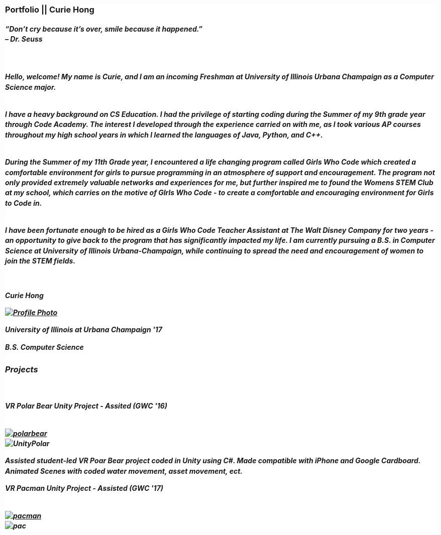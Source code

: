 




<div id = "aboutMe" class="container text-center">
  <h3 class = "pacFont">Portfolio || Curie Hong</h3>
  <p class = "questFont"><em><strong>“Don’t cry because it’s over, smile because it happened.”<br>– Dr. Seuss<br><br><br>

  <p class = "questFont">Hello, welcome! My name is Curie, and I am an incoming Freshman at University of Illinois Urbana Champaign as a Computer Science major.<br><br>

I have a heavy background on CS Education. I had the privilege of starting coding during the Summer of my 9th grade year through Code Academy. The interest I developed through the experience carried on with me, as I took various AP courses throughout my high school years in which I learned the languages of Java, Python, and C++.<br><br>

During the Summer of my 11th Grade year, I encountered a life changing program called Girls Who Code which created a comfortable environment for girls to pursue programming in an atmosphere of support and encouragement. The program not only provided extremely valuable networks and experiences for me, but further inspired me to found the Womens STEM Club at my school, which carries on the motive of GIrls Who Code - to create a comfortable and encouraging environment for Girls to Code in.<br><br>

I have been fortunate enough to be hired as a Girls Who Code Teacher Assistant at The Walt Disney Company for two years - an opportunity to give back to the program that has significantly impacted my life. I am currently pursuing a B.S. in Computer Science at University of Illinois Urbana-Champaign, while continuing to spread the need and encouragement of women to join the STEM fields.</p>
<br>
  <div class="container-fluid bg-1 text-center">
    <p class = "pacFont"><strong>Curie Hong</strong></p>
    <a href="#collapsedesign" data-toggle="collapse">
      <img src="http://gdurl.com/B9iN" class="img-circle circlePhoto" alt="Profile Photo" width="255" height="255">
      </a>
      <div id="collapsedesign" class="collapse">
      <p class = "questFont">University of Illinois at Urbana Champaign '17</p>
      <p class = "questFont">B.S. Computer Science</p>
    </div>
  </div>



<div id = "projects" class="container text-center">
  <h3 class = "pacFont">Projects</h3>
  <br>
  <div class="row container-fluid text-center">
    <div class="col-sm-4">
      <p class = "questFont"><strong>VR Polar Bear Unity Project - Assited (GWC '16)</strong></p><br>
      <a href="#img2" data-toggle="collapse">
      <img src="http://gdurl.com/Dqh3" class="img-circle circlePhoto2" width = "255" height = "255" alt="polarbear">
      </a>
      <div id="img2" class="collapse">
      <img src="http://gdurl.com/oITH" class = "img-circle circlePhoto2" alt="UnityPolar" width="255" height="255">
      <p class = "questFont"> Assisted student-led VR Poar Bear project coded in Unity using C#. Made compatible with iPhone and Google Cardboard. Animated Scenes with coded water movement, asset movement, ect. </p>
    </div>
    </div>
    <div class="col-sm-4">
      <p class = "questFont"><strong>VR Pacman Unity Project - Assisted (GWC '17)</strong></p><br>
      <a href="#img3" data-toggle="collapse">
      <img src="http://gdurl.com/1Jjl" class="img-circle circlePhoto2" width = "255" height = "255" alt="pacman">
      </a>
      <div id="img3" class="collapse">
      <img src="http://gdurl.com/Yzql" class = "img-circle circlePhoto2" alt="pac" width="255" height="255">
